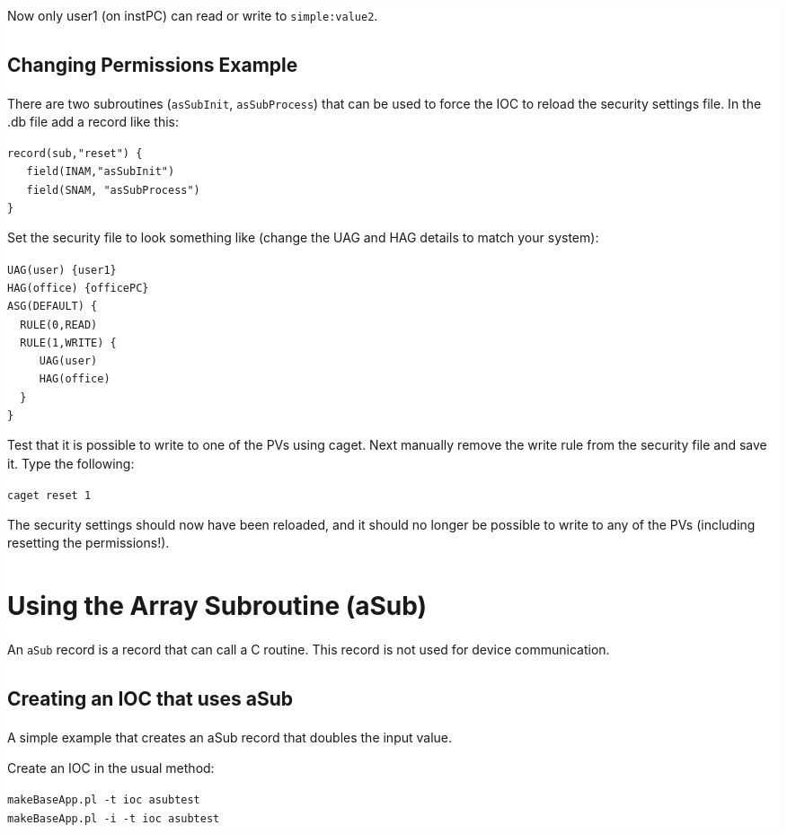 ```
```

Now only user1 (on instPC) can read or write to `simple:value2`.

## Changing Permissions Example ##

There are two subroutines (`asSubInit`, `asSubProcess`) that can be used to force the IOC to reload the security settings file. In the .db file add a record like this:

```
record(sub,"reset") {
   field(INAM,"asSubInit")
   field(SNAM, "asSubProcess")
}
```

Set the security file to look something like (change the UAG and HAG details to match your system):

```
UAG(user) {user1}
HAG(office) {officePC}
ASG(DEFAULT) {
  RULE(0,READ)
  RULE(1,WRITE) {
     UAG(user)
     HAG(office)
  }
}
```

Test that it is possible to write to one of the PVs using caget. Next manually remove the write rule from the security file and save it. Type the following:

```
caget reset 1
```

The security settings should now have been reloaded, and it should no longer be possible to write to any of the PVs (including resetting the permissions!).

# Using the Array Subroutine (aSub) #

An `aSub` record is a record that can call a C routine. This record is not used for device communication.

## Creating an IOC that uses aSub ##

A simple example that creates an aSub record that doubles the input value.

Create an IOC in the usual method:

```
makeBaseApp.pl -t ioc asubtest
makeBaseApp.pl -i -t ioc asubtest
```
